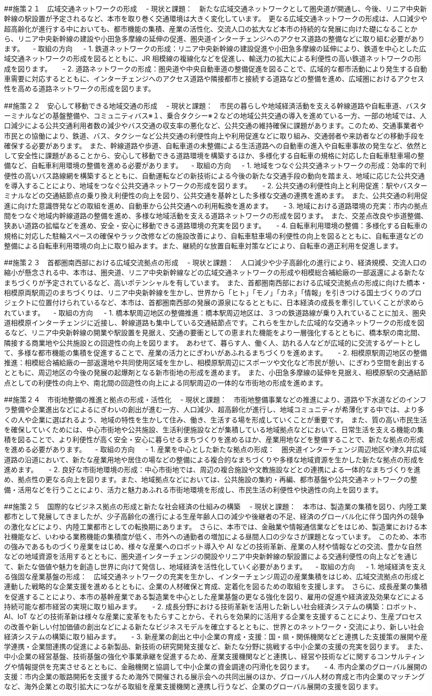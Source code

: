##施策２１　広域交通ネットワークの形成
　- 現状と課題：　新たな広域交通ネットワークとして圏央道が開通し、今後、リニア中央新幹線の駅設置が予定されるなど、本市を取り巻く交通環境は大きく変化しています。　更なる広域交通ネットワークの形成は、人口減少や超高齢化が進行する中においても、都市機能の集積、産業の活性化、交流人口の拡大など本市の持続的な発展に向けた礎になることから、リニア中央新幹線の建設や小田急多摩線の延伸の促進、圏央道インターチェンジへのアクセス道路の整備などに取り組む必要があります。
　- 取組の方向
　 - 1. 鉄道ネットワークの形成：リニア中央新幹線の建設促進や小田急多摩線の延伸により、鉄道を中心とした広域交通ネットワークの形成を図るとともに、JR 相模線の複線化などを促進し、輸送力の拡大による利便性の高い鉄道ネットワークの形成を図ります。
　 - 2. 道路ネットワークの形成：圏央道や中央自動車道の整備促進を図ることで、広域的な都市活動により発生する自動車需要に対応するとともに、インターチェンジへのアクセス道路や隣接都市と接続する道路などの整備を進め、広域圏におけるアクセス性を高める道路ネットワークの形成を図ります。

##施策２２　安心して移動できる地域交通の形成 
　- 現状と課題：　市民の暮らしや地域経済活動を支える幹線道路や自転車道、バスターミナルなどの基盤整備や、コミュニティバス※１、乗合タクシー※２などの地域公共交通の導入を進めている一方、一部の地域では、人口減少による公共交通利用者数の減少やバス交通の収支率の悪化など、公共交通の維持確保に課題があります。このため、交通事業者や市民との協働により、鉄道、バス、タクシーなど公共交通の利便性向上や利用促進などに取り組み、交通弱者や来訪者などの移動手段を確保する必要があります。　また、幹線道路や歩道、自転車道の未整備による生活道路への自動車の進入や自転車事故の発生など、依然として安全性に課題があることから、安心して移動できる道路環境を構築するほか、多様化する自転車の規格に対応した自転車駐車場の整備など、自転車利用環境の整備を進める必要があります。
　- 取組の方向
　 - 1. 地域をつなぐ公共交通ネットワークの形成：効率的で利便性の高いバス路線網を構築するとともに、自動運転などの新技術による今後の新たな交通手段の動向を踏まえ、地域に応じた公共交通を導入することにより、地域をつなぐ公共交通ネットワークの形成を図ります。
　 - 2. 公共交通の利便性向上と利用促進：駅やバスターミナルなどの交通結節点の乗り換え利便性の向上を図り、公共交通を基幹とした多様な交通の連携を進めます。　また、公共交通の利用促進に向けた意識啓発などの取組を進め、自動車から公共交通への利用転換を進めます。
　 - 3. 地域における道路環境の充実：市内の拠点間をつなぐ地域内幹線道路の整備を進め、多様な地域活動を支える道路ネットワークの形成を図ります。　また、交差点改良や歩道整備、狭あい道路の拡幅などを進め、安全・安心に移動できる道路環境の充実を図ります。
　 - 4. 自転車利用環境の整備：多様化する自転車の規格に対応した駐輪スペースの確保やラック改修などの施設改善により、自転車駐車場の利便性の向上を図るとともに、自転車道などの整備による自転車利用環境の向上に取り組みます。また、継続的な放置自転車対策などにより、自転車の適正利用を促進します。

##施策２３　首都圏南西部における広域交流拠点の形成
　- 現状と課題：　人口減少や少子高齢化の進行により、経済規模、交流人口の縮小が懸念される中、本市は、圏央道、リニア中央新幹線などの広域交通ネットワークの形成や相模総合補給廠の一部返還による新たなまちづくりが予定されているなど、高いポテンシャルを有しています。　また、首都圏南西部における広域交流拠点の形成に向けた橋本・相模原両駅周辺のまちづくりは、リニア中央新幹線を生かし、世界から「ヒト」「モノ」「カネ」「情報」を引きつける国土づくりのプロジェクトに位置付けられているなど、本市は、首都圏南西部の発展の源泉になるとともに、日本経済の成長を牽引していくことが求められています。
　- 取組の方向
　 - 1. 橋本駅周辺地区の整備推進：橋本駅周辺地区は、３つの鉄道路線が乗り入れていることに加え、圏央道相模原インターチェンジに近接し、幹線道路も集中している交通結節点です。これらを生かした広域的な交通ネットワークの形成を図るなど、リニア中央新幹線の開業や駅設置を見据え、交通の要衝としての恵まれた機能をより一層強化するとともに、橋本駅の南北間、隣接する商業地や公共施設との回遊性の向上を図ります。　あわせて、暮らす人、働く人、訪れる人などが広域的に交流するゲートとして、多様な都市機能の集積を促進することで、産業の活力とにぎわいがあふれるまちづくりを進めます。
　 - 2. 相模原駅周辺地区の整備推進：相模総合補給廠の一部返還地や共同使用区域を生かし、相模原駅周辺にスポーツや文化など市民が憩い、にぎわう空間を創出するとともに、周辺地区の今後の発展の起爆剤となる新市街地の形成を進めます。　また、小田急多摩線の延伸を見据え、相模原駅の交通結節点としての利便性の向上や、南北間の回遊性の向上による同駅周辺の一体的な市街地の形成を進めます。

##施策２４　市街地整備の推進と拠点の形成・活性化
　- 現状と課題：　市街地整備事業などの推進により、道路や下水道などのインフラ整備や企業進出などによるにぎわいの創出が進む一方、人口減少、超高齢化が進行し、地域コミュニティが希薄化する中では、より多くの人や企業に選ばれるよう、地域の特性を生かして住み、働き、生活する場を形成していくことが重要です。　また、質の高い市民生活を確保していくためには、中心市街地や公共施設、生活利便施設などが集積している地域拠点などにおいて、日常生活を支える機能の集積を図ることで、より利便性が高く安全・安心に暮らせるまちづくりを進めるほか、産業用地などを整備することで、新たな拠点の形成を進める必要があります。
　- 取組の方向
　 - 1. 産業を中心とした新たな拠点の形成：　圏央道インターチェンジ周辺地区や津久井広域道路の沿道において、新たな産業用地や居住の場などの整備による複合的なまちづくりや多様な地域資源を生かした新たな拠点の形成を進めます。
　 - 2. 良好な市街地環境の形成：中心市街地では、周辺の複合施設や文教施設などとの連携による一体的なまちづくりを進め、拠点性の更なる向上を図ります。また、地域拠点などにおいては、公共施設の集約・再編、都市基盤や公共交通ネットワークの整備・活用などを行うことにより、活力と魅力あふれる市街地環境を形成し、市民生活の利便性や快適性の向上を図ります。

##施策２５　国際的なビジネス拠点の形成と新たな社会経済の仕組みの構築
　- 現状と課題：　本市は、製造業の集積を図り、内陸工業都市として発展してきましたが、少子高齢化の進行による生産年齢人口の減少や後継者の不足、経済のグローバル化に伴う国内外の競争の激化などにより、内陸工業都市としての転換期にあります。　さらに、本市では、金融業や情報通信業などをはじめ、製造業における本社機能など、いわゆる業務機能の集積度が低く、市外への通勤者の増加による昼間人口の少なさが課題となっています。　このため、本市の強みであるものづくり産業をはじめ、様々な産業へのロボット導入や AI などの技術革新、産業の人材や情報などの交流、豊かな自然などの地域資源を活用するとともに、圏央道インターチェンジの開設やリニア中央新幹線の駅設置による交通利便性の向上などを通じて、新たな価値や魅力を創造し世界に向けて発信し、地域経済を活性化していく必要があります。
　- 取組の方向
　 - 1. 地域経済を支える強固な産業基盤の形成：　広域交通ネットワークの充実を生かし、インターチェンジ周辺の産業集積をはじめ、広域交流拠点の形成と連動した戦略的な企業支援を進めるとともに、企業の人材確保と育成、定着化を図るための取組を支援します。　さらに、成長産業の集積を促進することにより、本市の基幹産業である製造業を中心とした産業基盤の更なる強化を図り、雇用の促進や経済波及効果などによる持続可能な都市経営の実現に取り組みます。
　 - 2. 成長分野における技術革新を活用した新しい社会経済システムの構築：ロボット、AI、IoT などの技術革新は様々な産業に変革をもたらすことから、それらを効果的に活用する企業を支援することにより、生産プロセスの改善や新しい付加価値の創出などによる新たなビジネスモデルを確立するとともに、世界とのネットワーク・交流により、新しい社会経済システムの構築に取り組みます。
　 - 3. 新産業の創出と中小企業の育成・支援：国・県・関係機関などと連携した支援策の展開や産学連携・企業間連携の促進による新製品、新技術の研究開発支援など、新たな分野に挑戦する中小企業の支援の充実を図ります。　また、中小企業の経営基盤、技術基盤の強化や事業承継を促進するため、産業支援機関などと連携し、経営や技術などに関するコンサルティングや情報提供を充実させるとともに、金融機関と協調して中小企業の資金調達の円滑化を図ります。
　 - 4. 市内企業のグローバル展開の支援：市内企業の販路開拓を支援するため海外で開催される展示会への共同出展のほか、グローバル人材の育成と市内企業のマッチングなど、海外企業との取引拡大につながる取組を産業支援機関と連携し行うなど、企業のグローバル展開の支援を図ります。
